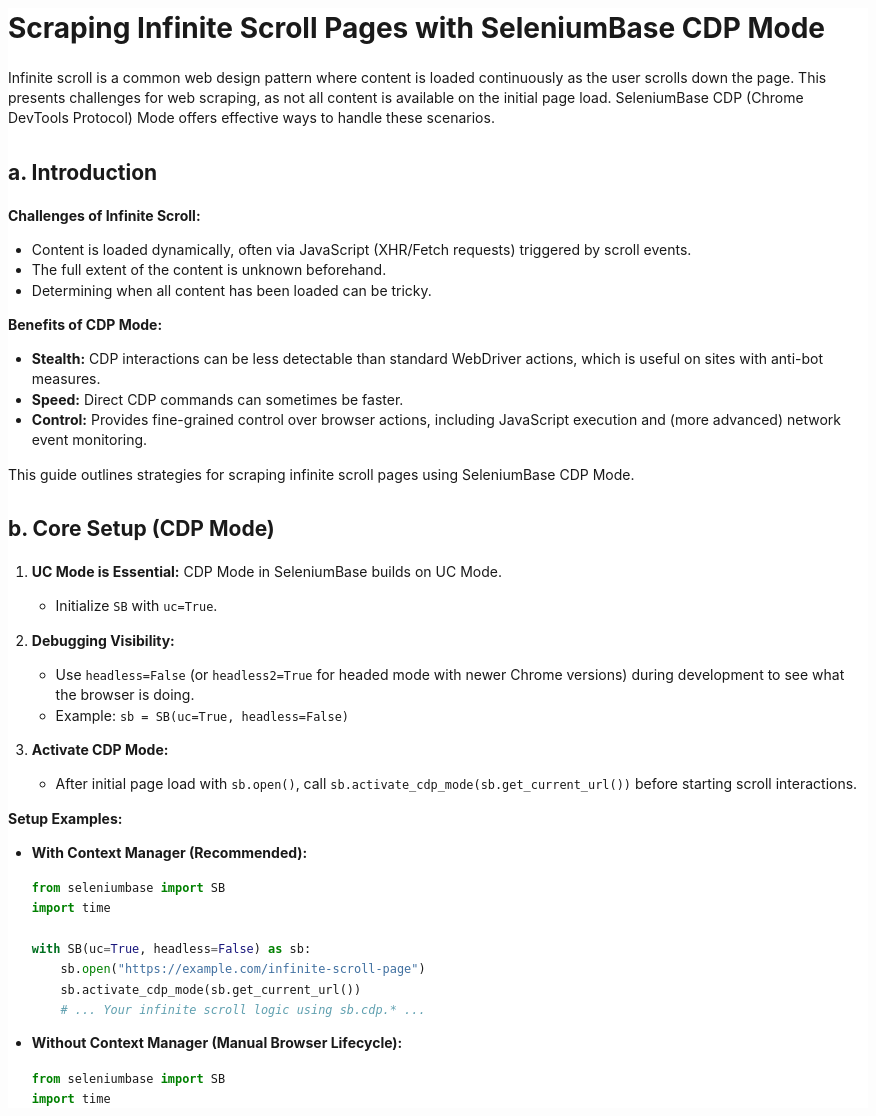 # Scraping Infinite Scroll Pages with SeleniumBase CDP Mode

Infinite scroll is a common web design pattern where content is loaded continuously as the user scrolls down the page. This presents challenges for web scraping, as not all content is available on the initial page load. SeleniumBase CDP (Chrome DevTools Protocol) Mode offers effective ways to handle these scenarios.

## a. Introduction

**Challenges of Infinite Scroll:**
*   Content is loaded dynamically, often via JavaScript (XHR/Fetch requests) triggered by scroll events.
*   The full extent of the content is unknown beforehand.
*   Determining when all content has been loaded can be tricky.

**Benefits of CDP Mode:**
*   **Stealth:** CDP interactions can be less detectable than standard WebDriver actions, which is useful on sites with anti-bot measures.
*   **Speed:** Direct CDP commands can sometimes be faster.
*   **Control:** Provides fine-grained control over browser actions, including JavaScript execution and (more advanced) network event monitoring.

This guide outlines strategies for scraping infinite scroll pages using SeleniumBase CDP Mode.

## b. Core Setup (CDP Mode)

1.  **UC Mode is Essential:** CDP Mode in SeleniumBase builds on UC Mode.
    *   Initialize `SB` with `uc=True`.

2.  **Debugging Visibility:**
    *   Use `headless=False` (or `headless2=True` for headed mode with newer Chrome versions) during development to see what the browser is doing.
    *   Example: `sb = SB(uc=True, headless=False)`

3.  **Activate CDP Mode:**
    *   After initial page load with `sb.open()`, call `sb.activate_cdp_mode(sb.get_current_url())` before starting scroll interactions.

**Setup Examples:**

*   **With Context Manager (Recommended):**
    ```python
    from seleniumbase import SB
    import time

    with SB(uc=True, headless=False) as sb:
        sb.open("https://example.com/infinite-scroll-page")
        sb.activate_cdp_mode(sb.get_current_url())
        # ... Your infinite scroll logic using sb.cdp.* ...
    ```

*   **Without Context Manager (Manual Browser Lifecycle):**
    ```python
    from seleniumbase import SB
    import time
